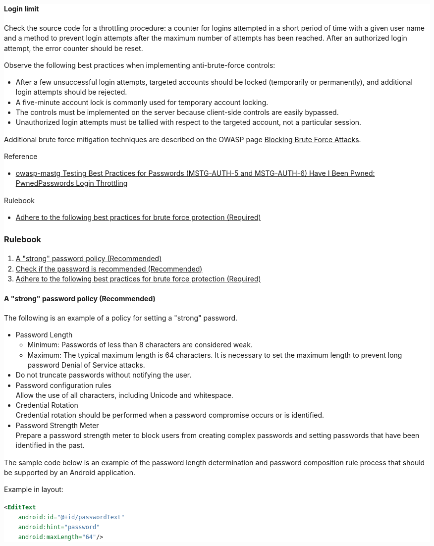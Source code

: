 #### Login limit
Check the source code for a throttling procedure: a counter for logins attempted in a short period of time with a given user name and a method to prevent login attempts after the maximum number of attempts has been reached. After an authorized login attempt, the error counter should be reset.

Observe the following best practices when implementing anti-brute-force controls:

* After a few unsuccessful login attempts, targeted accounts should be locked (temporarily or permanently), and additional login attempts should be rejected.
* A five-minute account lock is commonly used for temporary account locking.
* The controls must be implemented on the server because client-side controls are easily bypassed.
* Unauthorized login attempts must be tallied with respect to the targeted account, not a particular session.

Additional brute force mitigation techniques are described on the OWASP page [Blocking Brute Force Attacks](https://owasp.org/www-community/controls/Blocking_Brute_Force_Attacks).

Reference
* [owasp-mastg Testing Best Practices for Passwords (MSTG-AUTH-5 and MSTG-AUTH-6) Have I Been Pwned: PwnedPasswords Login Throttling](https://github.com/OWASP/owasp-mastg/blob/v1.5.0/Document/0x04e-Testing-Authentication-and-Session-Management.md#login-throttling)

Rulebook
* [Adhere to the following best practices for brute force protection (Required)](#adhere-to-the-following-best-practices-for-brute-force-protection-required)

### Rulebook
1. [A "strong" password policy (Recommended)](#a-strong-password-policy-recommended)
1. [Check if the password is recommended (Recommended)](#check-if-the-password-is-recommended-recommended)
1. [Adhere to the following best practices for brute force protection (Required)](#adhere-to-the-following-best-practices-for-brute-force-protection-required)

#### A "strong" password policy (Recommended)

The following is an example of a policy for setting a "strong" password.

* Password Length
  * Minimum: Passwords of less than 8 characters are considered weak.
  * Maximum: The typical maximum length is 64 characters. It is necessary to set the maximum length to prevent long password Denial of Service attacks.
* Do not truncate passwords without notifying the user.
* Password configuration rules<br>Allow the use of all characters, including Unicode and whitespace.
* Credential Rotation<br>Credential rotation should be performed when a password compromise occurs or is identified.
* Password Strength Meter<br>Prepare a password strength meter to block users from creating complex passwords and setting passwords that have been identified in the past.

The sample code below is an example of the password length determination and password composition rule process that should be supported by an Android application.

Example in layout:
```xml
<EditText
    android:id="@+id/passwordText"
    android:hint="password"
    android:maxLength="64"/>
```
